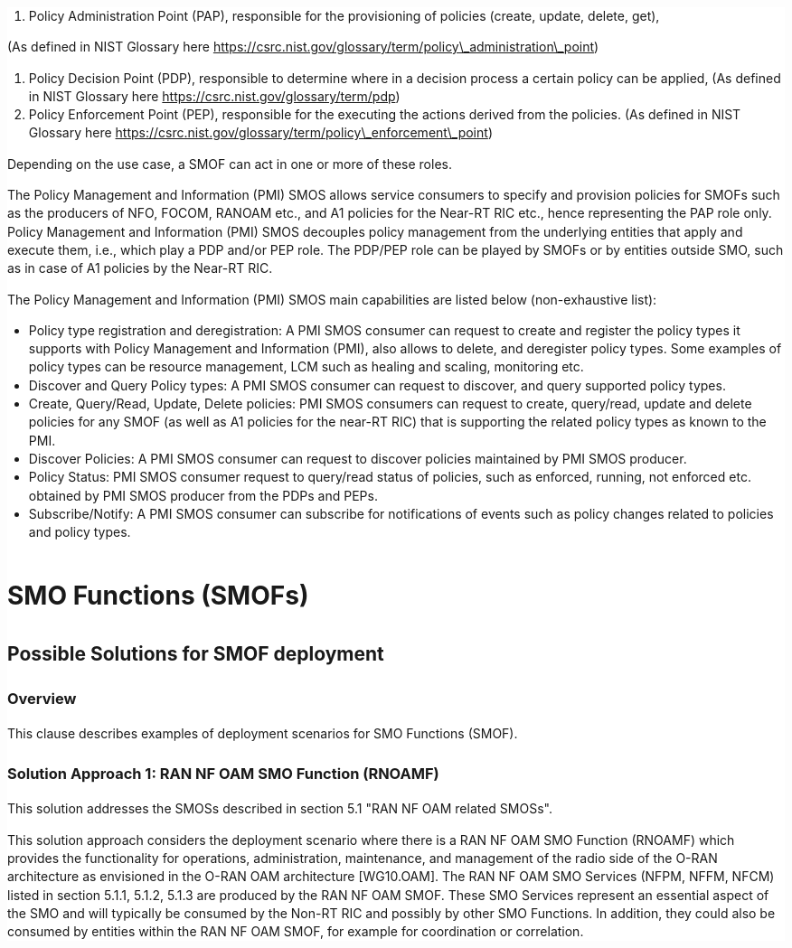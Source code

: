 1. Policy Administration Point (PAP), responsible for the provisioning of policies (create, update, delete, get),

(As defined in NIST Glossary here https://csrc.nist.gov/glossary/term/policy\_administration\_point)

1. Policy Decision Point (PDP), responsible to determine where in a decision process a certain policy can be applied, (As defined in NIST Glossary here https://csrc.nist.gov/glossary/term/pdp)
2. Policy Enforcement Point (PEP), responsible for the executing the actions derived from the policies. (As defined in NIST Glossary here https://csrc.nist.gov/glossary/term/policy\_enforcement\_point)

Depending on the use case, a SMOF can act in one or more of these roles.

The Policy Management and Information (PMI) SMOS allows service consumers to specify and provision policies for SMOFs such as the producers of NFO, FOCOM, RANOAM etc., and A1 policies for the Near-RT RIC etc., hence representing the PAP role only. Policy Management and Information (PMI) SMOS decouples policy management from the underlying entities that apply and execute them, i.e., which play a PDP and/or PEP role. The PDP/PEP role can be played by SMOFs or by entities outside SMO, such as in case of A1 policies by the Near-RT RIC.

The Policy Management and Information (PMI) SMOS main capabilities are listed below (non-exhaustive list):

* Policy type registration and deregistration: A PMI SMOS consumer can request to create and register the policy types it supports with Policy Management and Information (PMI), also allows to delete, and deregister policy types. Some examples of policy types can be resource management, LCM such as healing and scaling, monitoring etc.
* Discover and Query Policy types: A PMI SMOS consumer can request to discover, and query supported policy types.
* Create, Query/Read, Update, Delete policies: PMI SMOS consumers can request to create, query/read, update and delete policies for any SMOF (as well as A1 policies for the near-RT RIC) that is supporting the related policy types as known to the PMI.
* Discover Policies: A PMI SMOS consumer can request to discover policies maintained by PMI SMOS producer.
* Policy Status: PMI SMOS consumer request to query/read status of policies, such as enforced, running, not enforced etc. obtained by PMI SMOS producer from the PDPs and PEPs.
* Subscribe/Notify: A PMI SMOS consumer can subscribe for notifications of events such as policy changes related to policies and policy types.

# SMO Functions (SMOFs)

## Possible Solutions for SMOF deployment

### Overview

This clause describes examples of deployment scenarios for SMO Functions (SMOF).

### Solution Approach 1: RAN NF OAM SMO Function (RNOAMF)

This solution addresses the SMOSs described in section 5.1 "RAN NF OAM related SMOSs".

This solution approach considers the deployment scenario where there is a RAN NF OAM SMO Function (RNOAMF) which provides the functionality for operations, administration, maintenance, and management of the radio side of the O-RAN architecture as envisioned in the O-RAN OAM architecture [WG10.OAM]. The RAN NF OAM SMO Services (NFPM, NFFM, NFCM) listed in section 5.1.1, 5.1.2, 5.1.3 are produced by the RAN NF OAM SMOF. These SMO Services represent an essential aspect of the SMO and will typically be consumed by the Non-RT RIC and possibly by other SMO Functions. In addition, they could also be consumed by entities within the RAN NF OAM SMOF, for example for coordination or correlation.
